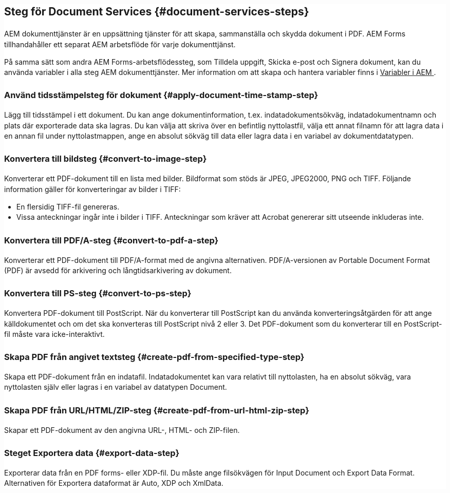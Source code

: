 
## Steg för Document Services {#document-services-steps}

AEM dokumenttjänster är en uppsättning tjänster för att skapa, sammanställa och skydda dokument i PDF. AEM Forms tillhandahåller ett separat AEM arbetsflöde för varje dokumenttjänst.

På samma sätt som andra AEM Forms-arbetsflödessteg, som Tilldela uppgift, Skicka e-post och Signera dokument, kan du använda variabler i alla steg AEM dokumenttjänster. Mer information om att skapa och hantera variabler finns i [Variabler i AEM ](../../forms/using/variable-in-aem-workflows.md).

### Använd tidsstämpelsteg för dokument {#apply-document-time-stamp-step}

Lägg till tidsstämpel i ett dokument. Du kan ange dokumentinformation, t.ex. indatadokumentsökväg, indatadokumentnamn och plats där exporterade data ska lagras. Du kan välja att skriva över en befintlig nyttolastfil, välja ett annat filnamn för att lagra data i en annan fil under nyttolastmappen, ange en absolut sökväg till data eller lagra data i en variabel av dokumentdatatypen.

### Konvertera till bildsteg {#convert-to-image-step}

Konverterar ett PDF-dokument till en lista med bilder. Bildformat som stöds är JPEG, JPEG2000, PNG och TIFF. Följande information gäller för konverteringar av bilder i TIFF:

* En flersidig TIFF-fil genereras.
* Vissa anteckningar ingår inte i bilder i TIFF. Anteckningar som kräver att Acrobat genererar sitt utseende inkluderas inte.

### Konvertera till PDF/A-steg {#convert-to-pdf-a-step}

Konverterar ett PDF-dokument till PDF/A-format med de angivna alternativen. PDF/A-versionen av Portable Document Format (PDF) är avsedd för arkivering och långtidsarkivering av dokument.

### Konvertera till PS-steg {#convert-to-ps-step}

Konvertera PDF-dokument till PostScript. När du konverterar till PostScript kan du använda konverteringsåtgärden för att ange källdokumentet och om det ska konverteras till PostScript nivå 2 eller 3. Det PDF-dokument som du konverterar till en PostScript-fil måste vara icke-interaktivt.

### Skapa PDF från angivet textsteg {#create-pdf-from-specified-type-step}

Skapa ett PDF-dokument från en indatafil. Indatadokumentet kan vara relativt till nyttolasten, ha en absolut sökväg, vara nyttolasten själv eller lagras i en variabel av datatypen Document.

### Skapa PDF från URL/HTML/ZIP-steg {#create-pdf-from-url-html-zip-step}

Skapar ett PDF-dokument av den angivna URL-, HTML- och ZIP-filen.

### Steget Exportera data {#export-data-step}

Exporterar data från en PDF forms- eller XDP-fil. Du måste ange filsökvägen för Input Document och Export Data Format. Alternativen för Exportera dataformat är Auto, XDP och XmlData.
